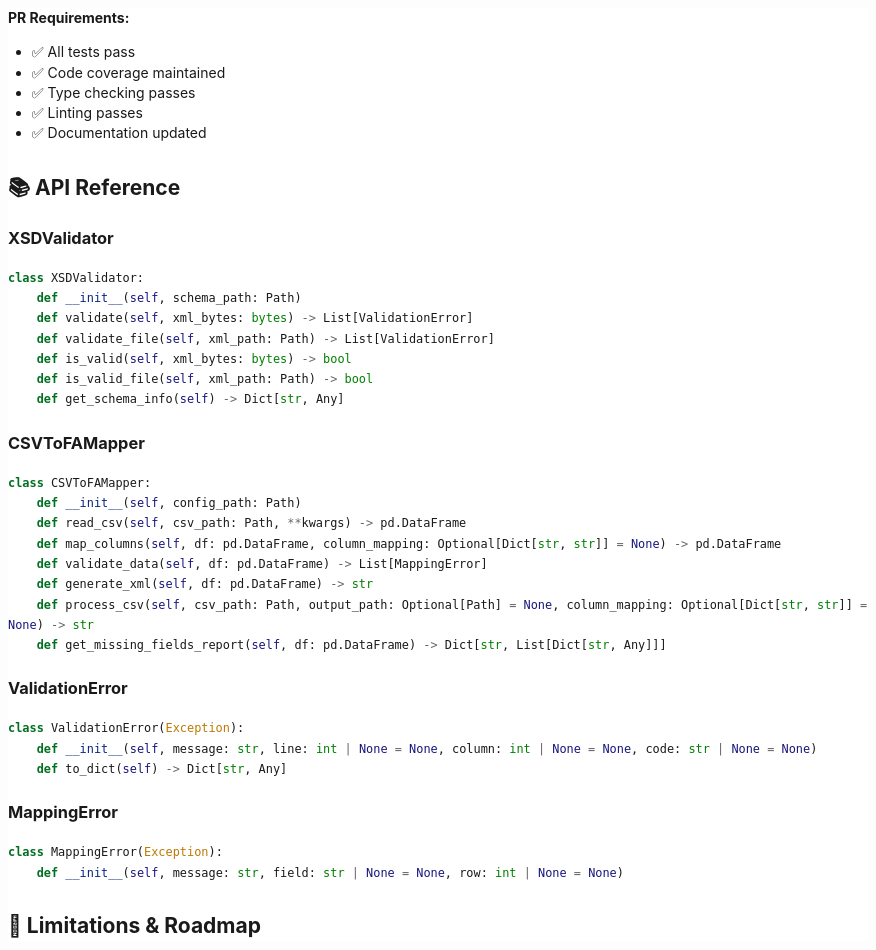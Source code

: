 **PR Requirements:**
- ✅ All tests pass
- ✅ Code coverage maintained
- ✅ Type checking passes
- ✅ Linting passes
- ✅ Documentation updated

## 📚 API Reference

### XSDValidator

```python
class XSDValidator:
    def __init__(self, schema_path: Path)
    def validate(self, xml_bytes: bytes) -> List[ValidationError]
    def validate_file(self, xml_path: Path) -> List[ValidationError]
    def is_valid(self, xml_bytes: bytes) -> bool
    def is_valid_file(self, xml_path: Path) -> bool
    def get_schema_info(self) -> Dict[str, Any]
```

### CSVToFAMapper

```python
class CSVToFAMapper:
    def __init__(self, config_path: Path)
    def read_csv(self, csv_path: Path, **kwargs) -> pd.DataFrame
    def map_columns(self, df: pd.DataFrame, column_mapping: Optional[Dict[str, str]] = None) -> pd.DataFrame
    def validate_data(self, df: pd.DataFrame) -> List[MappingError]
    def generate_xml(self, df: pd.DataFrame) -> str
    def process_csv(self, csv_path: Path, output_path: Optional[Path] = None, column_mapping: Optional[Dict[str, str]] = None) -> str
    def get_missing_fields_report(self, df: pd.DataFrame) -> Dict[str, List[Dict[str, Any]]]
```

### ValidationError

```python
class ValidationError(Exception):
    def __init__(self, message: str, line: int | None = None, column: int | None = None, code: str | None = None)
    def to_dict(self) -> Dict[str, Any]
```

### MappingError

```python
class MappingError(Exception):
    def __init__(self, message: str, field: str | None = None, row: int | None = None)
```

## 🚧 Limitations & Roadmap
